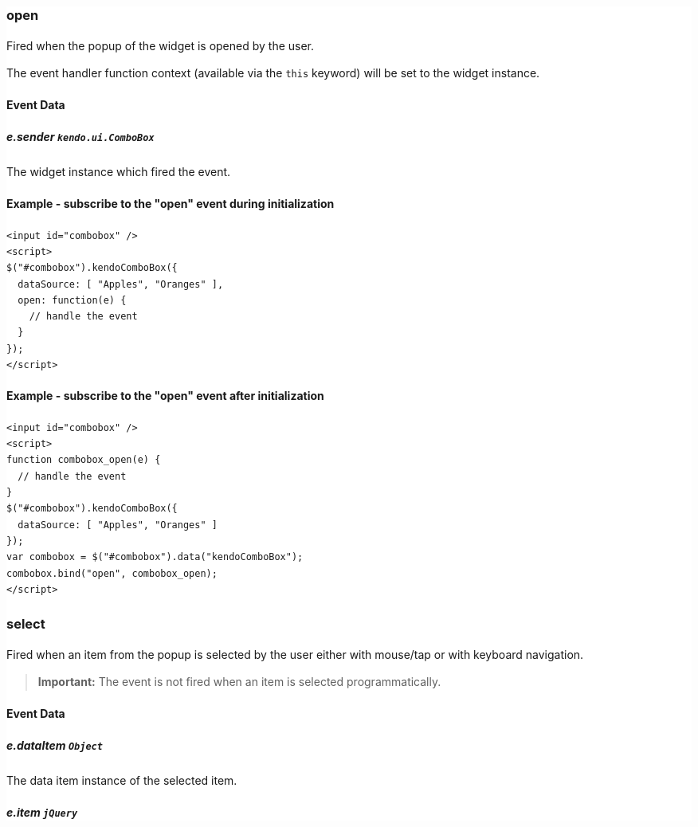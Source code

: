 ### open

Fired when the popup of the widget is opened by the user.

The event handler function context (available via the `this` keyword) will be set to the widget instance.

#### Event Data

##### e.sender `kendo.ui.ComboBox`

The widget instance which fired the event.

#### Example - subscribe to the "open" event during initialization

    <input id="combobox" />
    <script>
    $("#combobox").kendoComboBox({
      dataSource: [ "Apples", "Oranges" ],
      open: function(e) {
        // handle the event
      }
    });
    </script>

#### Example - subscribe to the "open" event after initialization

    <input id="combobox" />
    <script>
    function combobox_open(e) {
      // handle the event
    }
    $("#combobox").kendoComboBox({
      dataSource: [ "Apples", "Oranges" ]
    });
    var combobox = $("#combobox").data("kendoComboBox");
    combobox.bind("open", combobox_open);
    </script>

### select

Fired when an item from the popup is selected by the user either with mouse/tap or with keyboard navigation.

> **Important:** The event is not fired when an item is selected programmatically.

#### Event Data

##### e.dataItem `Object`

The data item instance of the selected item.

##### e.item `jQuery`
